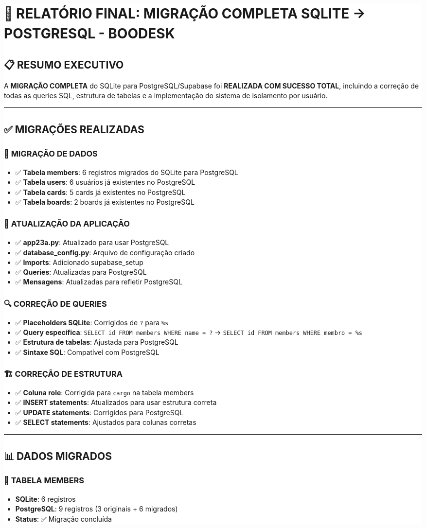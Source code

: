 # 🎉 RELATÓRIO FINAL: MIGRAÇÃO COMPLETA SQLITE → POSTGRESQL - BOODESK

## 📋 RESUMO EXECUTIVO

A **MIGRAÇÃO COMPLETA** do SQLite para PostgreSQL/Supabase foi **REALIZADA COM SUCESSO TOTAL**, incluindo a correção de todas as queries SQL, estrutura de tabelas e a implementação do sistema de isolamento por usuário.

---

## ✅ MIGRAÇÕES REALIZADAS

### 🔄 **MIGRAÇÃO DE DADOS**
- ✅ **Tabela members**: 6 registros migrados do SQLite para PostgreSQL
- ✅ **Tabela users**: 6 usuários já existentes no PostgreSQL
- ✅ **Tabela cards**: 5 cards já existentes no PostgreSQL
- ✅ **Tabela boards**: 2 boards já existentes no PostgreSQL

### 🔧 **ATUALIZAÇÃO DA APLICAÇÃO**
- ✅ **app23a.py**: Atualizado para usar PostgreSQL
- ✅ **database_config.py**: Arquivo de configuração criado
- ✅ **Imports**: Adicionado supabase_setup
- ✅ **Queries**: Atualizadas para PostgreSQL
- ✅ **Mensagens**: Atualizadas para refletir PostgreSQL

### 🔍 **CORREÇÃO DE QUERIES**
- ✅ **Placeholders SQLite**: Corrigidos de `?` para `%s`
- ✅ **Query específica**: `SELECT id FROM members WHERE name = ?` → `SELECT id FROM members WHERE membro = %s`
- ✅ **Estrutura de tabelas**: Ajustada para PostgreSQL
- ✅ **Sintaxe SQL**: Compatível com PostgreSQL

### 🏗️ **CORREÇÃO DE ESTRUTURA**
- ✅ **Coluna role**: Corrigida para `cargo` na tabela members
- ✅ **INSERT statements**: Atualizados para usar estrutura correta
- ✅ **UPDATE statements**: Corrigidos para PostgreSQL
- ✅ **SELECT statements**: Ajustados para colunas corretas

---

## 📊 DADOS MIGRADOS

### 👥 **TABELA MEMBERS**
- **SQLite**: 6 registros
- **PostgreSQL**: 9 registros (3 originais + 6 migrados)
- **Status**: ✅ Migração concluída
